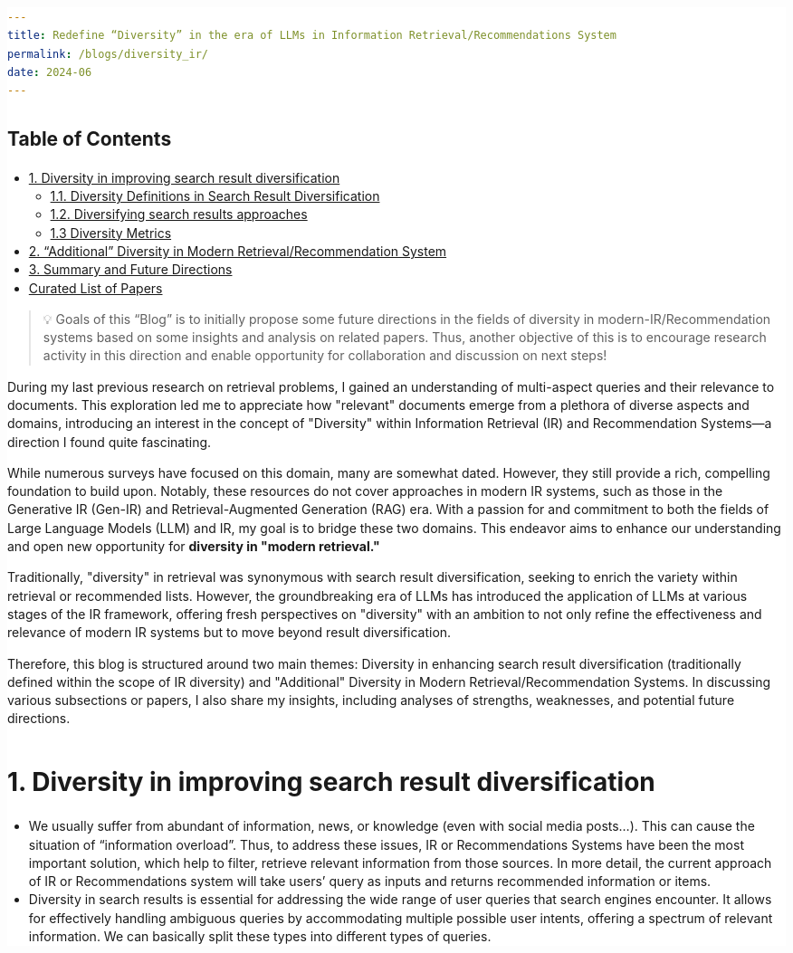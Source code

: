 ```yaml
---
title: Redefine “Diversity” in the era of LLMs in Information Retrieval/Recommendations System
permalink: /blogs/diversity_ir/
date: 2024-06
---
```


## Table of Contents
- [1. Diversity in improving search result diversification](#1-diversity-in-improving-search-result-diversification)
  - [1.1. Diversity Definitions in Search Result Diversification](#11-diversity-definitions-in-search-result-diversification)
  - [1.2. Diversifying search results approaches](#12-diversifying-search-results-approaches)
  - [1.3 Diversity Metrics](#13-diversity-metrics)
- [2. “Additional” Diversity in Modern Retrieval/Recommendation System](#2-additional-diversity-in-modern-retrievalrecommendation-system)
- [3. Summary and Future Directions](#3-summary-and-future-directions)
- [Curated List of Papers](#curated-list-of-papers)

> 💡 Goals of this “Blog” is to initially propose some future directions in the fields of diversity in modern-IR/Recommendation systems based on some insights and analysis on related papers. Thus, another objective of this is to encourage research activity in this direction and enable opportunity for collaboration and discussion on next steps!

During my last previous research on retrieval problems, I gained an understanding of multi-aspect queries and their relevance to documents. This exploration led me to appreciate how "relevant" documents emerge from a plethora of diverse aspects and domains, introducing an interest in the concept of "Diversity" within Information Retrieval (IR) and Recommendation Systems—a direction I found quite fascinating.

While numerous surveys have focused on this domain, many are somewhat dated. However, they still provide a rich, compelling foundation to build upon. Notably, these resources do not cover approaches in modern IR systems, such as those in the Generative IR (Gen-IR) and Retrieval-Augmented Generation (RAG) era. With a passion for and commitment to both the fields of Large Language Models (LLM) and IR, my goal is to bridge these two domains. This endeavor aims to enhance our understanding and open new opportunity for **diversity in "modern retrieval."**

Traditionally, "diversity" in retrieval was synonymous with search result diversification, seeking to enrich the variety within retrieval or recommended lists. However, the groundbreaking era of LLMs has introduced the application of LLMs at various stages of the IR framework, offering fresh perspectives on "diversity" with an ambition to not only refine the effectiveness and relevance of modern IR systems but to move beyond result diversification.

Therefore, this blog is structured around two main themes: Diversity in enhancing search result diversification (traditionally defined within the scope of IR diversity) and "Additional" Diversity in Modern Retrieval/Recommendation Systems. In discussing various subsections or papers, I also share my insights, including analyses of strengths, weaknesses, and potential future directions.

# 1. Diversity in improving search result diversification

- We usually suffer from abundant of information, news, or knowledge (even with social media posts…). This can cause the situation of “information overload”. Thus, to address these issues, IR or Recommendations Systems have been the most important solution, which help to filter, retrieve relevant information from those sources. In more detail, the current approach of IR or Recommendations system will take users’ query as inputs and returns recommended information or items.
- Diversity in search results is essential for addressing the wide range of user queries that search engines encounter. It allows for effectively handling ambiguous queries by accommodating multiple possible user intents, offering a spectrum of relevant information. We can basically split these types into different types of queries.